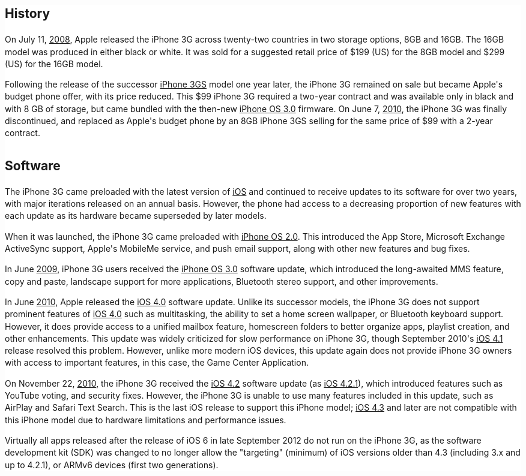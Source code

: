 ## History

On July 11, [2008](https://github.com/seanpm2001/WacOS/wiki/2008/), Apple released the iPhone 3G across twenty-two countries in two storage options, 8GB and 16GB. The 16GB model was produced in either black or white. It was sold for a suggested retail price of $199 (US) for the 8GB model and $299 (US) for the 16GB model.

Following the release of the successor [iPhone 3GS](https://github.com/seanpm2001/WacOS/wiki/iPhone-3GS/) model one year later, the iPhone 3G remained on sale but became Apple's budget phone offer, with its price reduced. This $99 iPhone 3G required a two-year contract and was available only in black and with 8 GB of storage, but came bundled with the then-new [iPhone OS 3.0](https://github.com/seanpm2001/WacOS/wiki/iPhoneOS-3/) firmware. On June 7, [2010](https://github.com/seanpm2001/WacOS/wiki/2010/), the iPhone 3G was finally discontinued, and replaced as Apple's budget phone by an 8GB iPhone 3GS selling for the same price of $99 with a 2-year contract.

## Software

The iPhone 3G came preloaded with the latest version of [iOS](https://github.com/seanpm2001/WacOS/wiki/iOS/) and continued to receive updates to its software for over two years, with major iterations released on an annual basis. However, the phone had access to a decreasing proportion of new features with each update as its hardware became superseded by later models.

When it was launched, the iPhone 3G came preloaded with [iPhone OS 2.0](https://github.com/seanpm2001/WacOS/wiki/iPhoneOS-2/). This introduced the App Store, Microsoft Exchange ActiveSync support, Apple's MobileMe service, and push email support, along with other new features and bug fixes.

In June [2009](https://github.com/seanpm2001/WacOS/wiki/2009/), iPhone 3G users received the [iPhone OS 3.0](https://github.com/seanpm2001/WacOS/wiki/iPhoneOS-3/) software update, which introduced the long-awaited MMS feature, copy and paste, landscape support for more applications, Bluetooth stereo support, and other improvements.

In June [2010](https://github.com/seanpm2001/WacOS/wiki/2010/), Apple released the [iOS 4.0](https://github.com/seanpm2001/WacOS/wiki/iOS-4/) software update. Unlike its successor models, the iPhone 3G does not support prominent features of [iOS 4.0](https://github.com/seanpm2001/WacOS/wiki/iOS-4/) such as multitasking, the ability to set a home screen wallpaper, or Bluetooth keyboard support. However, it does provide access to a unified mailbox feature, homescreen folders to better organize apps, playlist creation, and other enhancements. This update was widely criticized for slow performance on iPhone 3G, though September 2010's [iOS 4.1](https://github.com/seanpm2001/WacOS/wiki/iOS-version-history/) release resolved this problem. However, unlike more modern iOS devices, this update again does not provide iPhone 3G owners with access to important features, in this case, the Game Center Application.

On November 22, [2010](https://github.com/seanpm2001/WacOS/wiki/2010/), the iPhone 3G received the [iOS 4.2](https://github.com/seanpm2001/WacOS/wiki/iOS-version-history/) software update (as [iOS 4.2.1](https://github.com/seanpm2001/WacOS/wiki/iOS-version-history/)), which introduced features such as YouTube voting, and security fixes. However, the iPhone 3G is unable to use many features included in this update, such as AirPlay and Safari Text Search. This is the last iOS release to support this iPhone model; [iOS 4.3](https://github.com/seanpm2001/WacOS/wiki/iOS-version-history/) and later are not compatible with this iPhone model due to hardware limitations and performance issues.

Virtually all apps released after the release of iOS 6 in late September 2012 do not run on the iPhone 3G, as the software development kit (SDK) was changed to no longer allow the "targeting" (minimum) of iOS versions older than 4.3 (including 3.x and up to 4.2.1), or ARMv6 devices (first two generations).
